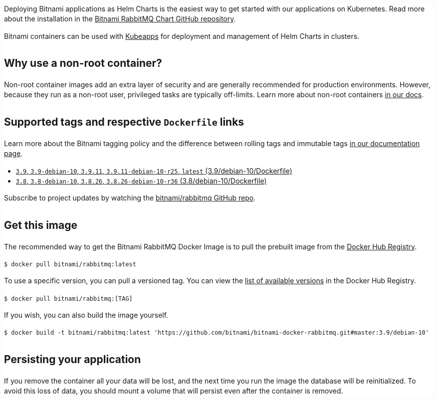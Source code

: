 Deploying Bitnami applications as Helm Charts is the easiest way to get started with our applications on Kubernetes. Read more about the installation in the [Bitnami RabbitMQ Chart GitHub repository](https://github.com/bitnami/charts/tree/master/bitnami/rabbitmq).

Bitnami containers can be used with [Kubeapps](https://kubeapps.com/) for deployment and management of Helm Charts in clusters.

## Why use a non-root container?

Non-root container images add an extra layer of security and are generally recommended for production environments. However, because they run as a non-root user, privileged tasks are typically off-limits. Learn more about non-root containers [in our docs](https://docs.bitnami.com/tutorials/work-with-non-root-containers/).

## Supported tags and respective `Dockerfile` links

Learn more about the Bitnami tagging policy and the difference between rolling tags and immutable tags [in our documentation page](https://docs.bitnami.com/tutorials/understand-rolling-tags-containers/).


* [`3.9`, `3.9-debian-10`, `3.9.11`, `3.9.11-debian-10-r25`, `latest` (3.9/debian-10/Dockerfile)](https://github.com/bitnami/bitnami-docker-rabbitmq/blob/3.9.11-debian-10-r25/3.9/debian-10/Dockerfile)
* [`3.8`, `3.8-debian-10`, `3.8.26`, `3.8.26-debian-10-r36` (3.8/debian-10/Dockerfile)](https://github.com/bitnami/bitnami-docker-rabbitmq/blob/3.8.26-debian-10-r36/3.8/debian-10/Dockerfile)

Subscribe to project updates by watching the [bitnami/rabbitmq GitHub repo](https://github.com/bitnami/bitnami-docker-rabbitmq).

## Get this image

The recommended way to get the Bitnami RabbitMQ Docker Image is to pull the prebuilt image from the [Docker Hub Registry](https://hub.docker.com/r/bitnami/rabbitmq).

```console
$ docker pull bitnami/rabbitmq:latest
```

To use a specific version, you can pull a versioned tag. You can view the [list of available versions](https://hub.docker.com/r/bitnami/rabbitmq/tags/) in the Docker Hub Registry.

```console
$ docker pull bitnami/rabbitmq:[TAG]
```

If you wish, you can also build the image yourself.

```console
$ docker build -t bitnami/rabbitmq:latest 'https://github.com/bitnami/bitnami-docker-rabbitmq.git#master:3.9/debian-10'
```

## Persisting your application

If you remove the container all your data will be lost, and the next time you run the image the database will be reinitialized. To avoid this loss of data, you should mount a volume that will persist even after the container is removed.
